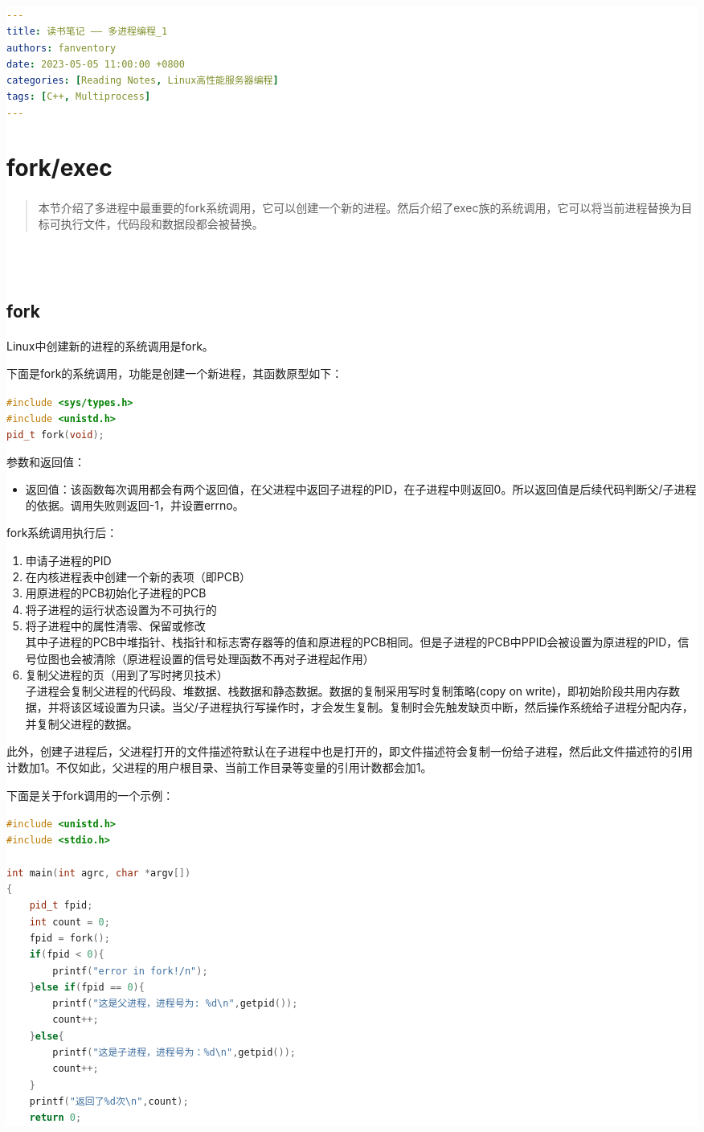 ```yaml
---
title: 读书笔记 —— 多进程编程_1
authors: fanventory
date: 2023-05-05 11:00:00 +0800
categories: [Reading Notes, Linux高性能服务器编程]
tags: [C++, Multiprocess]
---
```


# fork/exec
> 本节介绍了多进程中最重要的fork系统调用，它可以创建一个新的进程。然后介绍了exec族的系统调用，它可以将当前进程替换为目标可执行文件，代码段和数据段都会被替换。

<br>
<br>

## fork
Linux中创建新的进程的系统调用是fork。  

下面是fork的系统调用，功能是创建一个新进程，其函数原型如下：  

```c++
#include <sys/types.h>
#include <unistd.h>
pid_t fork(void);
```

参数和返回值：  
+ 返回值：该函数每次调用都会有两个返回值，在父进程中返回子进程的PID，在子进程中则返回0。所以返回值是后续代码判断父/子进程的依据。调用失败则返回-1，并设置errno。

fork系统调用执行后：    
1. 申请子进程的PID
2. 在内核进程表中创建一个新的表项（即PCB）
3. 用原进程的PCB初始化子进程的PCB
4. 将子进程的运行状态设置为不可执行的
5. 将子进程中的属性清零、保留或修改  
	其中子进程的PCB中堆指针、栈指针和标志寄存器等的值和原进程的PCB相同。但是子进程的PCB中PPID会被设置为原进程的PID，信号位图也会被清除（原进程设置的信号处理函数不再对子进程起作用）
6. 复制父进程的页（用到了写时拷贝技术）  
	子进程会复制父进程的代码段、堆数据、栈数据和静态数据。数据的复制采用写时复制策略(copy on write)，即初始阶段共用内存数据，并将该区域设置为只读。当父/子进程执行写操作时，才会发生复制。复制时会先触发缺页中断，然后操作系统给子进程分配内存，并复制父进程的数据。

此外，创建子进程后，父进程打开的文件描述符默认在子进程中也是打开的，即文件描述符会复制一份给子进程，然后此文件描述符的引用计数加1。不仅如此，父进程的用户根目录、当前工作目录等变量的引用计数都会加1。   

下面是关于fork调用的一个示例：  
```c++
#include <unistd.h>
#include <stdio.h>

int main(int agrc, char *argv[])
{
	pid_t fpid;
	int count = 0;
	fpid = fork();
	if(fpid < 0){
		printf("error in fork!/n");
	}else if(fpid == 0){
		printf("这是父进程，进程号为: %d\n",getpid());
		count++;
	}else{
		printf("这是子进程，进程号为：%d\n",getpid());
		count++;
	}
	printf("返回了%d次\n",count);
	return 0;
```